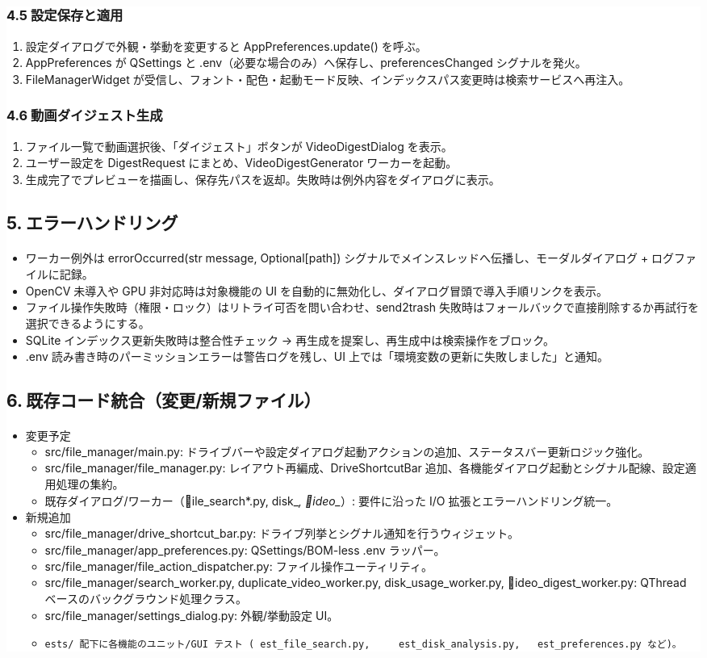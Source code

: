 ### 4.5 設定保存と適用
1. 設定ダイアログで外観・挙動を変更すると AppPreferences.update() を呼ぶ。
2. AppPreferences が QSettings と .env（必要な場合のみ）へ保存し、preferencesChanged シグナルを発火。
3. FileManagerWidget が受信し、フォント・配色・起動モード反映、インデックスパス変更時は検索サービスへ再注入。

### 4.6 動画ダイジェスト生成
1. ファイル一覧で動画選択後、「ダイジェスト」ボタンが VideoDigestDialog を表示。
2. ユーザー設定を DigestRequest にまとめ、VideoDigestGenerator ワーカーを起動。
3. 生成完了でプレビューを描画し、保存先パスを返却。失敗時は例外内容をダイアログに表示。

## 5. エラーハンドリング
- ワーカー例外は errorOccurred(str message, Optional[path]) シグナルでメインスレッドへ伝播し、モーダルダイアログ + ログファイルに記録。
- OpenCV 未導入や GPU 非対応時は対象機能の UI を自動的に無効化し、ダイアログ冒頭で導入手順リンクを表示。
- ファイル操作失敗時（権限・ロック）はリトライ可否を問い合わせ、send2trash 失敗時はフォールバックで直接削除するか再試行を選択できるようにする。
- SQLite インデックス更新失敗時は整合性チェック → 再生成を提案し、再生成中は検索操作をブロック。
- .env 読み書き時のパーミッションエラーは警告ログを残し、UI 上では「環境変数の更新に失敗しました」と通知。

## 6. 既存コード統合（変更/新規ファイル）
- 変更予定
  - src/file_manager/main.py: ドライブバーや設定ダイアログ起動アクションの追加、ステータスバー更新ロジック強化。
  - src/file_manager/file_manager.py: レイアウト再編成、DriveShortcutBar 追加、各機能ダイアログ起動とシグナル配線、設定適用処理の集約。
  - 既存ダイアログ/ワーカー（ile_search*.py, disk_*, ideo_*）: 要件に沿った I/O 拡張とエラーハンドリング統一。
- 新規追加
  - src/file_manager/drive_shortcut_bar.py: ドライブ列挙とシグナル通知を行うウィジェット。
  - src/file_manager/app_preferences.py: QSettings/BOM-less .env ラッパー。
  - src/file_manager/file_action_dispatcher.py: ファイル操作ユーティリティ。
  - src/file_manager/search_worker.py, duplicate_video_worker.py, disk_usage_worker.py, ideo_digest_worker.py: QThread ベースのバックグラウンド処理クラス。
  - src/file_manager/settings_dialog.py: 外観/挙動設定 UI。
  - 	ests/ 配下に各機能のユニット/GUI テスト (	est_file_search.py, 	est_disk_analysis.py, 	est_preferences.py など)。

